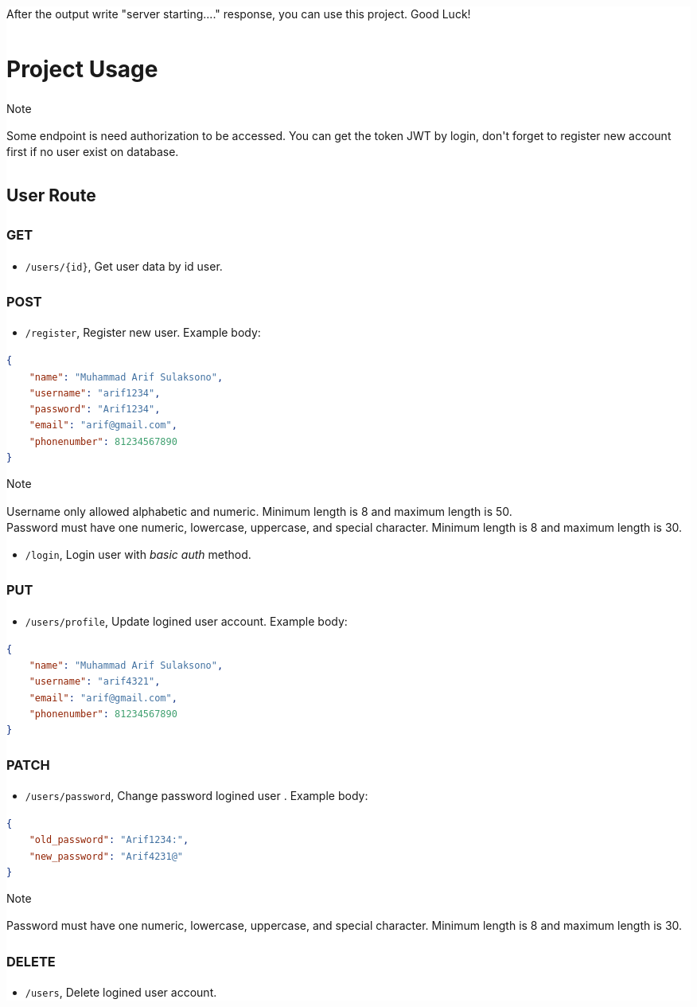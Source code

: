   After the output write "server starting...." response, you can use this project. Good Luck! <br />

# Project Usage
> [!NOTE]
> Some endpoint is need authorization to be accessed. You can get the token JWT by login, don't forget to register new account first if no user exist on database.
## User Route
### GET
- ```/users/{id}```, Get user data by id user.
### POST
- ```/register```, Register new user. Example body:
```json
{
	"name": "Muhammad Arif Sulaksono",
	"username": "arif1234",
	"password": "Arif1234",
	"email": "arif@gmail.com",
	"phonenumber": 81234567890
}
```
> [!NOTE]
> Username only allowed alphabetic and numeric. Minimum length is 8 and maximum length is 50.<br />
> Password must have one numeric, lowercase, uppercase, and special character. Minimum length is 8 and maximum length is 30.
- ```/login```, Login user with _basic auth_ method.
### PUT
- ```/users/profile```, Update logined user account. Example body:
```json
{
	"name": "Muhammad Arif Sulaksono",
	"username": "arif4321",
	"email": "arif@gmail.com",
	"phonenumber": 81234567890
}
```
### PATCH
- ```/users/password```, Change password logined user . Example body:
```json
{
	"old_password": "Arif1234:",
  	"new_password": "Arif4231@"
}
```
> [!NOTE]
> Password must have one numeric, lowercase, uppercase, and special character. Minimum length is 8 and maximum length is 30.
### DELETE
- ```/users```, Delete logined user account. <br />
